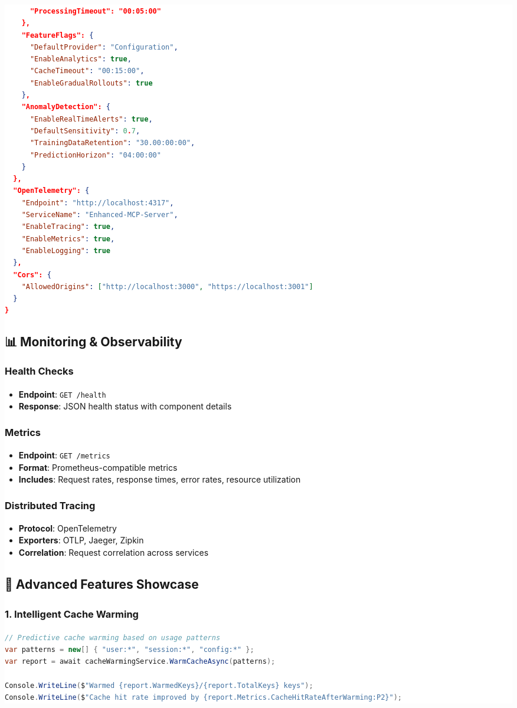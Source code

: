 ```json
      "ProcessingTimeout": "00:05:00"
    },
    "FeatureFlags": {
      "DefaultProvider": "Configuration",
      "EnableAnalytics": true,
      "CacheTimeout": "00:15:00",
      "EnableGradualRollouts": true
    },
    "AnomalyDetection": {
      "EnableRealTimeAlerts": true,
      "DefaultSensitivity": 0.7,
      "TrainingDataRetention": "30.00:00:00",
      "PredictionHorizon": "04:00:00"
    }
  },
  "OpenTelemetry": {
    "Endpoint": "http://localhost:4317",
    "ServiceName": "Enhanced-MCP-Server",
    "EnableTracing": true,
    "EnableMetrics": true,
    "EnableLogging": true
  },
  "Cors": {
    "AllowedOrigins": ["http://localhost:3000", "https://localhost:3001"]
  }
}
```

## 📊 Monitoring & Observability

### Health Checks
- **Endpoint**: `GET /health`
- **Response**: JSON health status with component details

### Metrics
- **Endpoint**: `GET /metrics`
- **Format**: Prometheus-compatible metrics
- **Includes**: Request rates, response times, error rates, resource utilization

### Distributed Tracing
- **Protocol**: OpenTelemetry
- **Exporters**: OTLP, Jaeger, Zipkin
- **Correlation**: Request correlation across services

## 🎨 Advanced Features Showcase

### 1. Intelligent Cache Warming
```csharp
// Predictive cache warming based on usage patterns
var patterns = new[] { "user:*", "session:*", "config:*" };
var report = await cacheWarmingService.WarmCacheAsync(patterns);

Console.WriteLine($"Warmed {report.WarmedKeys}/{report.TotalKeys} keys");
Console.WriteLine($"Cache hit rate improved by {report.Metrics.CacheHitRateAfterWarming:P2}");
```
